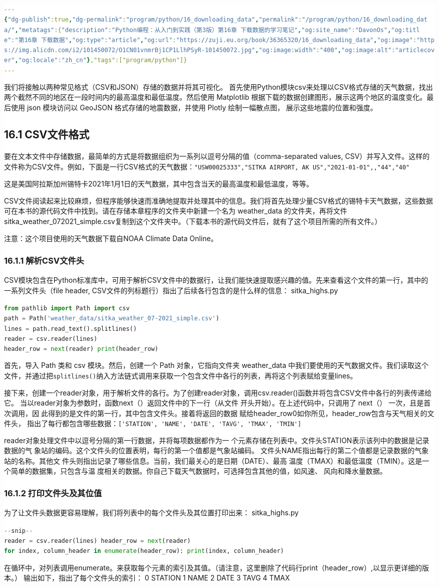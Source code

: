 ```yaml
---
{"dg-publish":true,"dg-permalink":"program/python/16_downloading_data","permalink":"/program/python/16_downloading_data/","metatags":{"description":"Python编程：从入门到实践（第3版）第16章 下载数据的学习笔记","og:site_name":"DavonOs","og:title":"第16章 下载数据","og:type":"article","og:url":"https://zuji.eu.org/book/36365320/16_downloading_data","og:image":"https://img.alicdn.com/i2/101450072/O1CN01vnmrBj1CP1LlhPSyR-101450072.jpg","og:image:width":"400","og:image:alt":"articlecover","og:locale":"zh_cn"},"tags":["program/python"]}
---
```



我们将接触以两种常见格式（CSV和JSON）存储的数据并将其可视化。
首先使用Python模块csv来处理以CSV格式存储的天气数据，找出两个截然不同的地区在一段时间内的最高温度和最低温度。然后使用 Matplotlib 根据下载的数据创建图形，展示这两个地区的温度变化。最后使用 json 模块访问以 GeoJSON 格式存储的地震数据，并使用 Plotly 绘制一幅散点图， 展示这些地震的位置和强度。
## 16.1	CSV文件格式

要在文本文件中存储数据，最简单的方式是将数据组织为一系列以逗号分隔的值（comma-separated values, CSV）并写入文件。这样的文件称为CSV文件。例如，下面是一行CSV格式的天气数据：`"USW00025333","SITKA AIRPORT, AK US","2021-01-01",,"44","40"`

这是美国阿拉斯加州锡特卡2021年1月1日的天气数据，其中包含当天的最高温度和最低温度，等等。

CSV文件阅读起来比较麻烦，但程序能够快速而准确地提取并处理其中的信息。我们将首先处理少量CSV格式的锡特卡天气数据，这些数据可在本书的源代码文件中找到。请在存储本章程序的文件夹中新建一个名为 weather_data 的文件夹，再将文件sitka_weather_072021_simple.csv复制到这个文件夹中。（下载本书的源代码文件后，就有了这个项目所需的所有文件。）

注意：这个项目使用的天气数据下载自NOAA Climate Data Online。

### 16.1.1	解析CSV文件头

CSV模块包含在Python标准库中，可用于解析CSV文件中的数据行，让我们能快速提取感兴趣的值。先来查看这个文件的第一行，其中的一系列文件头（file header, CSV文件的列标题行）指出了后续各行包含的是什么样的信息：
sitka_highs.py
```python
from pathlib import Path import csv
path = Path('weather_data/sitka_weather_07-2021_simple.csv')
lines = path.read_text().splitlines()
reader = csv.reader(lines)
header_row = next(reader) print(header_row)
```
首先，导入 Path 类和 csv 模块。然后，创建一个 Path 对象，它指向文件夹 weather_data 中我们要使用的天气数据文件。我们读取这个文件，并通过把`splitlines()`纳入方法链式调用来获取一个包含文件中各行的列表，再将这个列表赋给变量lines。

接下来，创建一个reader对象，用于解析文件的各行。为了创建reader对象，调用csv.reader()函数并将包含CSV文件中各行的列表传递给它。
当以reader对象为参数时，函数next（）返回文件中的下一行（从文件 开头开始）。在上述代码中，只调用了 next（） 一次，且是首次调用，因 此得到的是文件的第一行，其中包含文件头。接着将返回的数据 赋给header_row0如你所见，header_row包含与天气相关的文件头， 指出了每行都包含哪些数据：`['STATION', 'NAME', 'DATE', 'TAVG', 'TMAX', 'TMIN']`

reader对象处理文件中以逗号分隔的第一行数据，并将每项数据都作为一 个元素存储在列表中。文件头STATION表示该列中的数据是记录数据的气 象站的编码。这个文件头的位置表明，每行的第一个值都是气象站编码。 文件头NAME指出每行的第二个值都是记录数据的气象站的名称。其他文 件头则指出记录了哪些信息。当前，我们最关心的是日期（DATE）、最高 温度（TMAX）和最低温度（TMIN）。这是一个简单的数据集，只包含与温 度相关的数据。你自己下载天气数据时，可选择包含其他的值，如风速、 风向和降水量数据。

### 16.1.2	打印文件头及其位值

为了让文件头数据更容易理解，我们将列表中的每个文件头及其位置打印出来：
sitka_highs.py
```python
--snip--
reader = csv.reader(lines) header_row = next(reader)
for index, column_header in enumerate(header_row): print(index, column_header)
```
在循环中，对列表调用enumerate。来获取每个元素的索引及其值。（请注意，这里删除了代码行print（header_row）,以显示更详细的版本。）
输出如下，指出了每个文件头的索引：
0 STATION
1	NAME
2	DATE
3	TAVG
4	TMAX